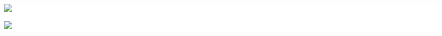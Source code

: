 <img class="" data-backh="734" data-backw="556" data-copyright="0" data-ratio="1.32" data-s="300,640" data-src="" data-type="jpeg" data-w="750" src="{{ '/img/Ok4hZ0tV6r4NPGpkIHwQ5gYLUAXbn4qF5AU0pic8uYjibM1cQJzjTG60r6faB63zbL2j7Zuec2VmU2RDlk9PAs5Q.jpeg' | prepend: site.img | replace: '//','/' }}" style="width: 100%;height: auto;"/>
</p>
<p>
<img class="" data-backh="278" data-backw="556" data-copyright="0" data-ratio="0.5" data-s="300,640" data-src="" data-type="jpeg" data-w="600" src="{{ '/img/Ok4hZ0tV6r4NPGpkIHwQ5gYLUAXbn4qFeY4QqICZSQCIOGOZ9MCib7gUQIZZC3UYPWKcm1q6Q173Edbxvibm71IA.jpeg' | prepend: site.img | replace: '//','/' }}" style="width: 100%;height: auto;"/>
</p>
</td>
</tr>
</tbody>
</table>
</div>